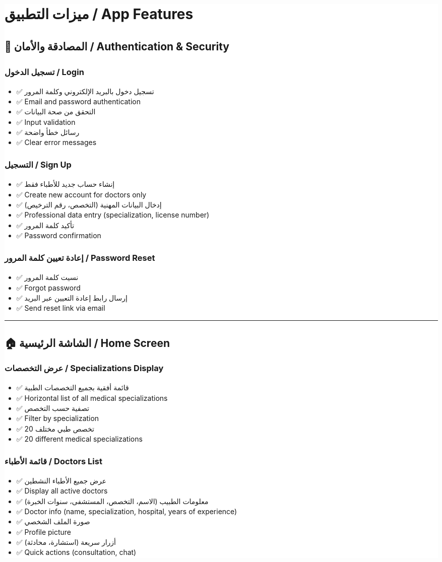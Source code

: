 # ميزات التطبيق / App Features

## 🔐 المصادقة والأمان / Authentication & Security

### تسجيل الدخول / Login
- ✅ تسجيل دخول بالبريد الإلكتروني وكلمة المرور
- ✅ Email and password authentication
- ✅ التحقق من صحة البيانات
- ✅ Input validation
- ✅ رسائل خطأ واضحة
- ✅ Clear error messages

### التسجيل / Sign Up
- ✅ إنشاء حساب جديد للأطباء فقط
- ✅ Create new account for doctors only
- ✅ إدخال البيانات المهنية (التخصص، رقم الترخيص)
- ✅ Professional data entry (specialization, license number)
- ✅ تأكيد كلمة المرور
- ✅ Password confirmation

### إعادة تعيين كلمة المرور / Password Reset
- ✅ نسيت كلمة المرور
- ✅ Forgot password
- ✅ إرسال رابط إعادة التعيين عبر البريد
- ✅ Send reset link via email

---

## 🏠 الشاشة الرئيسية / Home Screen

### عرض التخصصات / Specializations Display
- ✅ قائمة أفقية بجميع التخصصات الطبية
- ✅ Horizontal list of all medical specializations
- ✅ تصفية حسب التخصص
- ✅ Filter by specialization
- ✅ 20 تخصص طبي مختلف
- ✅ 20 different medical specializations

### قائمة الأطباء / Doctors List
- ✅ عرض جميع الأطباء النشطين
- ✅ Display all active doctors
- ✅ معلومات الطبيب (الاسم، التخصص، المستشفى، سنوات الخبرة)
- ✅ Doctor info (name, specialization, hospital, years of experience)
- ✅ صورة الملف الشخصي
- ✅ Profile picture
- ✅ أزرار سريعة (استشارة، محادثة)
- ✅ Quick actions (consultation, chat)
